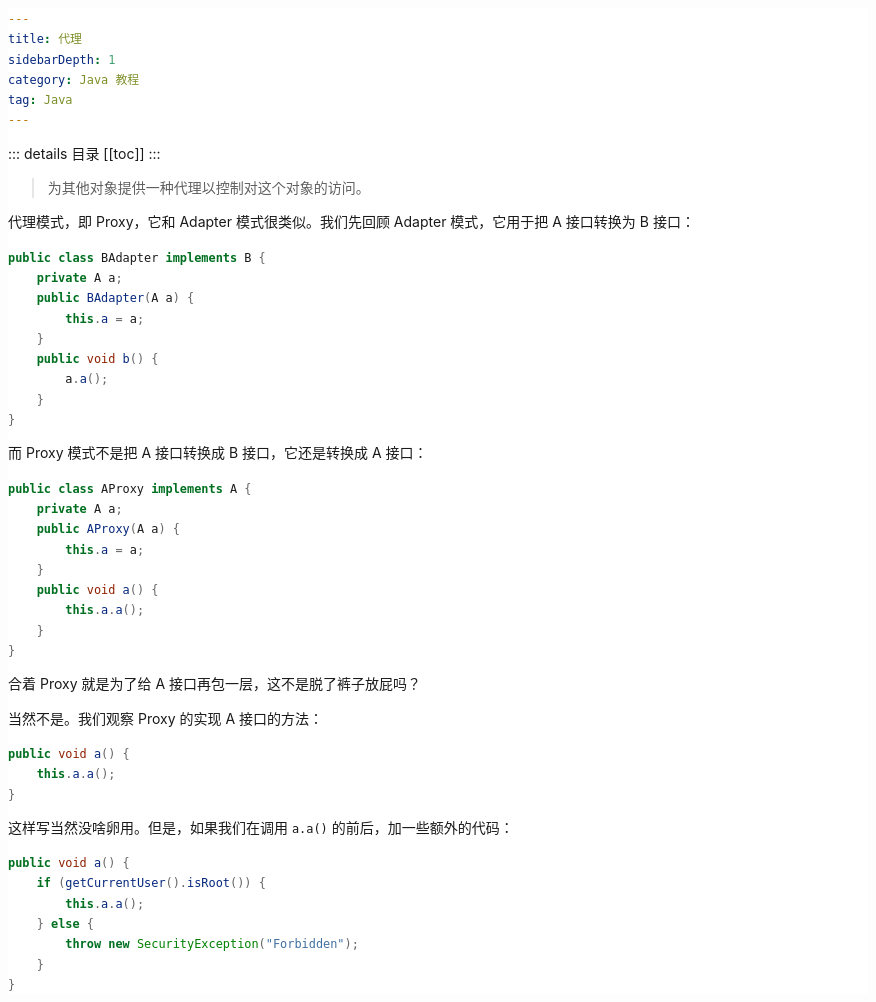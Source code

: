 ```yaml
---
title: 代理
sidebarDepth: 1
category: Java 教程
tag: Java
---
```


::: details 目录
[[toc]]
:::


> 为其他对象提供一种代理以控制对这个对象的访问。

代理模式，即 Proxy，它和 Adapter 模式很类似。我们先回顾 Adapter 模式，它用于把 A 接口转换为 B 接口：

```java
public class BAdapter implements B {
    private A a;
    public BAdapter(A a) {
        this.a = a;
    }
    public void b() {
        a.a();
    }
}
```

而 Proxy 模式不是把 A 接口转换成 B 接口，它还是转换成 A 接口：

```java
public class AProxy implements A {
    private A a;
    public AProxy(A a) {
        this.a = a;
    }
    public void a() {
        this.a.a();
    }
}
```

合着 Proxy 就是为了给 A 接口再包一层，这不是脱了裤子放屁吗？

当然不是。我们观察 Proxy 的实现 A 接口的方法：

```java
public void a() {
    this.a.a();
}
```

这样写当然没啥卵用。但是，如果我们在调用 `a.a()` 的前后，加一些额外的代码：

```java
public void a() {
    if (getCurrentUser().isRoot()) {
        this.a.a();
    } else {
        throw new SecurityException("Forbidden");
    }
}
```
